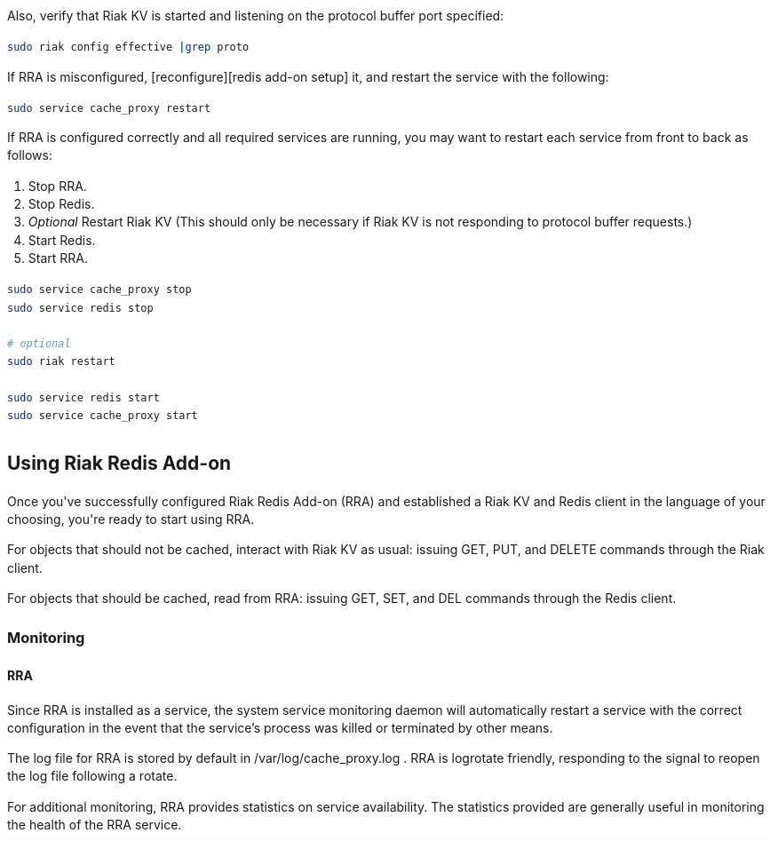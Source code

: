 Also, verify that Riak KV is started and listening on the protocol buffer port specified:

```bash
sudo riak config effective |grep proto
```

If RRA is misconfigured, [reconfigure][redis add-on setup] it, and restart the service with the following:

```bash
sudo service cache_proxy restart
```

If RRA is configured correctly and all required services are running, you may want to restart each service from front to back as follows:

1. Stop RRA.
2. Stop Redis.
3. *Optional* Restart Riak KV (This should only be necessary if Riak KV is not responding to protocol buffer requests.)
4. Start Redis.
5. Start RRA.

```bash
sudo service cache_proxy stop
sudo service redis stop

# optional
sudo riak restart

sudo service redis start
sudo service cache_proxy start
```

## Using Riak Redis Add-on

Once you've successfully configured Riak Redis Add-on (RRA) and established a Riak KV and Redis client in the language of your choosing, you're ready to start using RRA.

For objects that should not be cached, interact with Riak KV as usual: issuing GET, PUT, and DELETE commands through the Riak client.

For objects that should be cached, read from RRA: issuing GET, SET, and DEL commands through the Redis client.

### Monitoring

#### RRA

Since RRA is installed as a service, the system service monitoring daemon will automatically restart a service with the correct configuration in the event that the service’s process was killed or terminated by other means.

The log file for RRA is stored by default in /var/log/cache_proxy.log . RRA is logrotate friendly, responding to the signal to reopen the log file following a rotate.

For additional monitoring, RRA provides statistics on service availability.  The statistics provided are generally useful in monitoring the health of the RRA service.


[addon redis develop]: ../developing-rra/
[addon redis setup]: ../set-up-rra/
[dev api http]: /riak/kv/2.0.1/developing/api/http/
[ee]: http://basho.com/contact/